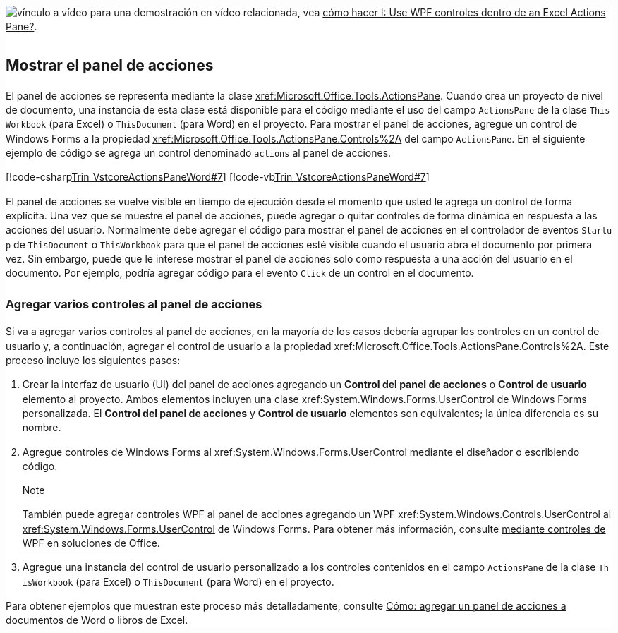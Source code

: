  ![vínculo a vídeo](../vsto/media/playvideo.gif "vínculo a vídeo") para una demostración en vídeo relacionada, vea [cómo hacer I: Use WPF controles dentro de an Excel Actions Pane?](http://go.microsoft.com/fwlink/?LinkId=132763).  
  
## <a name="displaying-the-actions-pane"></a>Mostrar el panel de acciones  
 El panel de acciones se representa mediante la clase <xref:Microsoft.Office.Tools.ActionsPane>. Cuando crea un proyecto de nivel de documento, una instancia de esta clase está disponible para el código mediante el uso del campo `ActionsPane` de la clase `ThisWorkbook` (para Excel) o `ThisDocument` (para Word) en el proyecto. Para mostrar el panel de acciones, agregue un control de Windows Forms a la propiedad <xref:Microsoft.Office.Tools.ActionsPane.Controls%2A> del campo `ActionsPane`. En el siguiente ejemplo de código se agrega un control denominado `actions` al panel de acciones.  
  
 [!code-csharp[Trin_VstcoreActionsPaneWord#7](../vsto/codesnippet/CSharp/Trin_VstcoreActionsPaneWordCS/ThisDocument.cs#7)]
 [!code-vb[Trin_VstcoreActionsPaneWord#7](../vsto/codesnippet/VisualBasic/Trin_VstcoreActionsPaneWordVB/ThisDocument.vb#7)]  
  
 El panel de acciones se vuelve visible en tiempo de ejecución desde el momento que usted le agrega un control de forma explícita. Una vez que se muestre el panel de acciones, puede agregar o quitar controles de forma dinámica en respuesta a las acciones del usuario. Normalmente debe agregar el código para mostrar el panel de acciones en el controlador de eventos `Startup` de `ThisDocument` o `ThisWorkbook` para que el panel de acciones esté visible cuando el usuario abra el documento por primera vez. Sin embargo, puede que le interese mostrar el panel de acciones solo como respuesta a una acción del usuario en el documento. Por ejemplo, podría agregar código para el evento `Click` de un control en el documento.  
  
### <a name="adding-multiple-controls-to-the-actions-pane"></a>Agregar varios controles al panel de acciones  
 Si va a agregar varios controles al panel de acciones, en la mayoría de los casos debería agrupar los controles en un control de usuario y, a continuación, agregar el control de usuario a la propiedad <xref:Microsoft.Office.Tools.ActionsPane.Controls%2A>. Este proceso incluye los siguientes pasos:  
  
1.  Crear la interfaz de usuario (UI) del panel de acciones agregando un **Control del panel de acciones** o **Control de usuario** elemento al proyecto. Ambos elementos incluyen una clase <xref:System.Windows.Forms.UserControl> de Windows Forms personalizada. El **Control del panel de acciones** y **Control de usuario** elementos son equivalentes; la única diferencia es su nombre.  
  
2.  Agregue controles de Windows Forms al <xref:System.Windows.Forms.UserControl> mediante el diseñador o escribiendo código.  
  
    > [!NOTE]  
    >  También puede agregar controles WPF al panel de acciones agregando un WPF <xref:System.Windows.Controls.UserControl> al <xref:System.Windows.Forms.UserControl> de Windows Forms. Para obtener más información, consulte [mediante controles de WPF en soluciones de Office](../vsto/using-wpf-controls-in-office-solutions.md).  
  
3.  Agregue una instancia del control de usuario personalizado a los controles contenidos en el campo `ActionsPane` de la clase `ThisWorkbook` (para Excel) o `ThisDocument` (para Word) en el proyecto.  
  
 Para obtener ejemplos que muestran este proceso más detalladamente, consulte [Cómo: agregar un panel de acciones a documentos de Word o libros de Excel](../vsto/how-to-add-an-actions-pane-to-word-documents-or-excel-workbooks.md).  
  